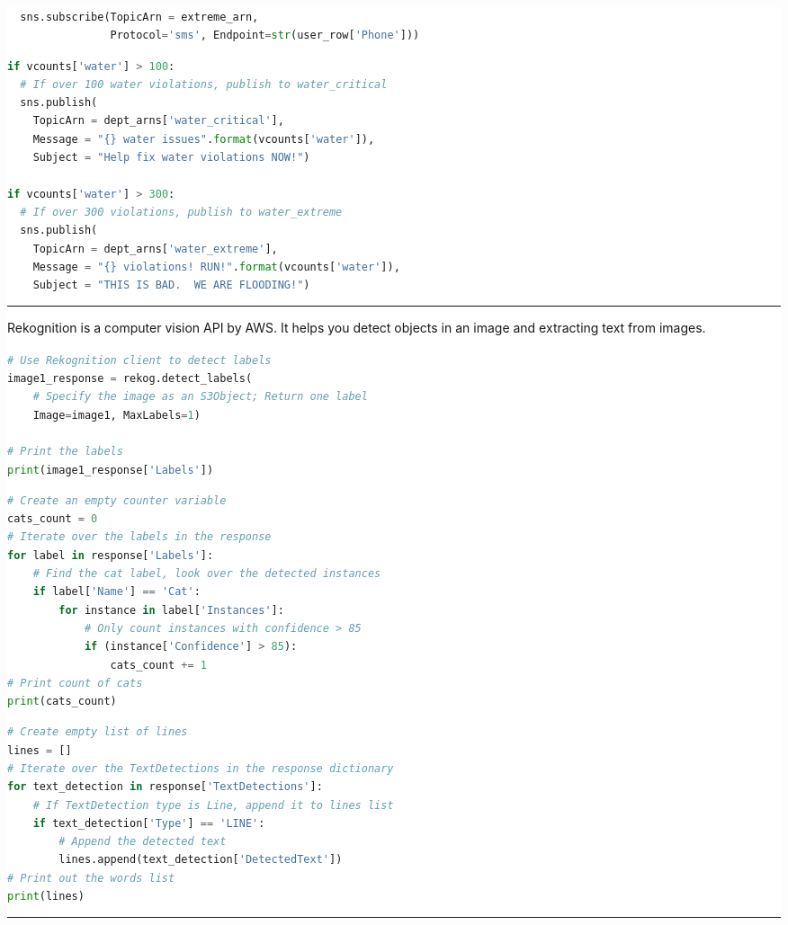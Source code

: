 ```python
  sns.subscribe(TopicArn = extreme_arn, 
                Protocol='sms', Endpoint=str(user_row['Phone']))
```

```python
if vcounts['water'] > 100:
  # If over 100 water violations, publish to water_critical
  sns.publish(
    TopicArn = dept_arns['water_critical'],
    Message = "{} water issues".format(vcounts['water']),
    Subject = "Help fix water violations NOW!")

if vcounts['water'] > 300:
  # If over 300 violations, publish to water_extreme
  sns.publish(
    TopicArn = dept_arns['water_extreme'],
    Message = "{} violations! RUN!".format(vcounts['water']),
    Subject = "THIS IS BAD.  WE ARE FLOODING!")
```

----

Rekognition is a computer vision API by AWS. It helps you detect objects in an image and extracting text from images. 

```python
# Use Rekognition client to detect labels
image1_response = rekog.detect_labels(
    # Specify the image as an S3Object; Return one label
    Image=image1, MaxLabels=1)

# Print the labels
print(image1_response['Labels'])
```

```python
# Create an empty counter variable
cats_count = 0
# Iterate over the labels in the response
for label in response['Labels']:
    # Find the cat label, look over the detected instances
    if label['Name'] == 'Cat':
        for instance in label['Instances']:
            # Only count instances with confidence > 85
            if (instance['Confidence'] > 85):
                cats_count += 1
# Print count of cats
print(cats_count)
```

```python
# Create empty list of lines
lines = []
# Iterate over the TextDetections in the response dictionary
for text_detection in response['TextDetections']:
  	# If TextDetection type is Line, append it to lines list
    if text_detection['Type'] == 'LINE':
        # Append the detected text
        lines.append(text_detection['DetectedText'])
# Print out the words list
print(lines)
```

---